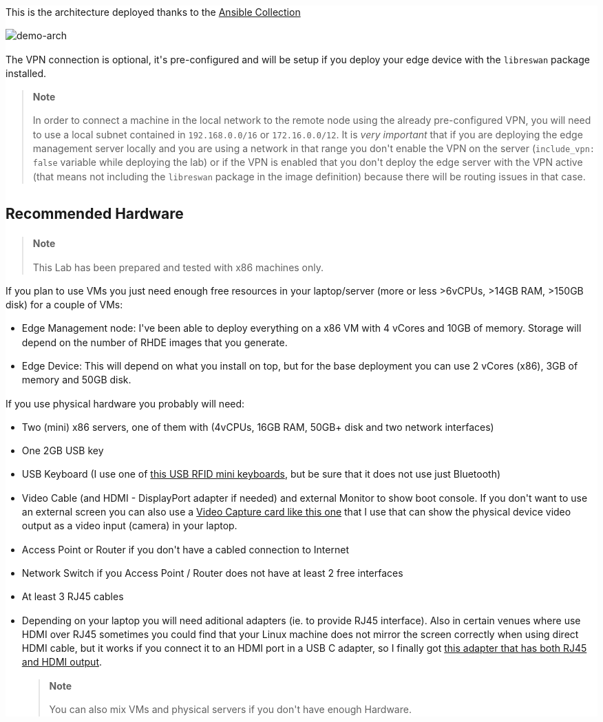 This is the architecture deployed thanks to the [Ansible Collection](https://galaxy.ansible.com/ui/repo/published/luisarizmendi/rh_edge_mgmt/)

![demo-arch](https://raw.githubusercontent.com/luisarizmendi/rh_edge_mgmt/main/docs/images/demo-arch.png)

The VPN connection is optional, it's pre-configured and will be setup if you deploy your edge device with the `libreswan` package installed.

  >**Note**
  >
  > In order to connect a machine in the local network to the remote node using the already pre-configured VPN, you will need to use a local subnet contained in `192.168.0.0/16` or `172.16.0.0/12`. It is *very important* that if you are deploying the edge management server locally and you are using a network in that range you don't enable the VPN on the server (`include_vpn: false` variable while deploying the lab) or if the VPN is enabled that you don't deploy the edge server with the VPN active (that means not including the `libreswan` package in the image definition) because there will be routing issues in that case.

## Recommended Hardware

  >**Note**
  >
  > This Lab has been prepared and tested with x86 machines only.

If you plan to use VMs you just need enough free resources in your laptop/server (more or less >6vCPUs, >14GB RAM, >150GB disk) for a couple of VMs:

* Edge Management node: I've been able to deploy everything on a x86 VM with 4 vCores and 10GB of memory. Storage will depend on the number of RHDE images that you generate.

* Edge Device: This will depend on what you install on top, but for the base deployment you can use 2 vCores (x86), 3GB of memory and 50GB disk.


If you use physical hardware you probably will need:
+ Two (mini) x86 servers, one of them with (4vCPUs, 16GB RAM, 50GB+ disk and two network interfaces)
+ One 2GB USB key
+ USB Keyboard (I use one of [this USB RFID mini keyboards](https://www.amazon.es/dp/B07RQBRRR7?psc=1&ref=ppx_yo2ov_dt_b_product_details), but be sure that it does not use just Bluetooth)
+ Video Cable (and HDMI - DisplayPort adapter if needed) and external Monitor to show boot console. If you don't want to use an external screen you can also use a [Video Capture card like this one](https://www.amazon.es/dp/B0CLNHT29F?ref=ppx_yo2ov_dt_b_product_details&th=1) that I use that can show the physical device video output as a video input (camera) in your laptop.
+ Access Point or Router if you don't have a cabled connection to Internet
+ Network Switch if you Access Point / Router does not have at least 2 free interfaces
+ At least 3 RJ45 cables
+ Depending on your laptop you will need aditional adapters (ie. to provide RJ45 interface). Also in certain venues where use HDMI over RJ45 sometimes you could find that your Linux machine does not mirror the screen correctly when using direct HDMI cable, but it works if you connect it to an HDMI port in a USB C adapter, so I finally got [this adapter that has both RJ45 and HDMI output](https://www.amazon.es/dp/B0CBVDRPZD?ref=ppx_yo2ov_dt_b_product_details&th=1).
 
  >**Note**
  >
  > You can also mix VMs and physical servers if you don't have enough Hardware.
